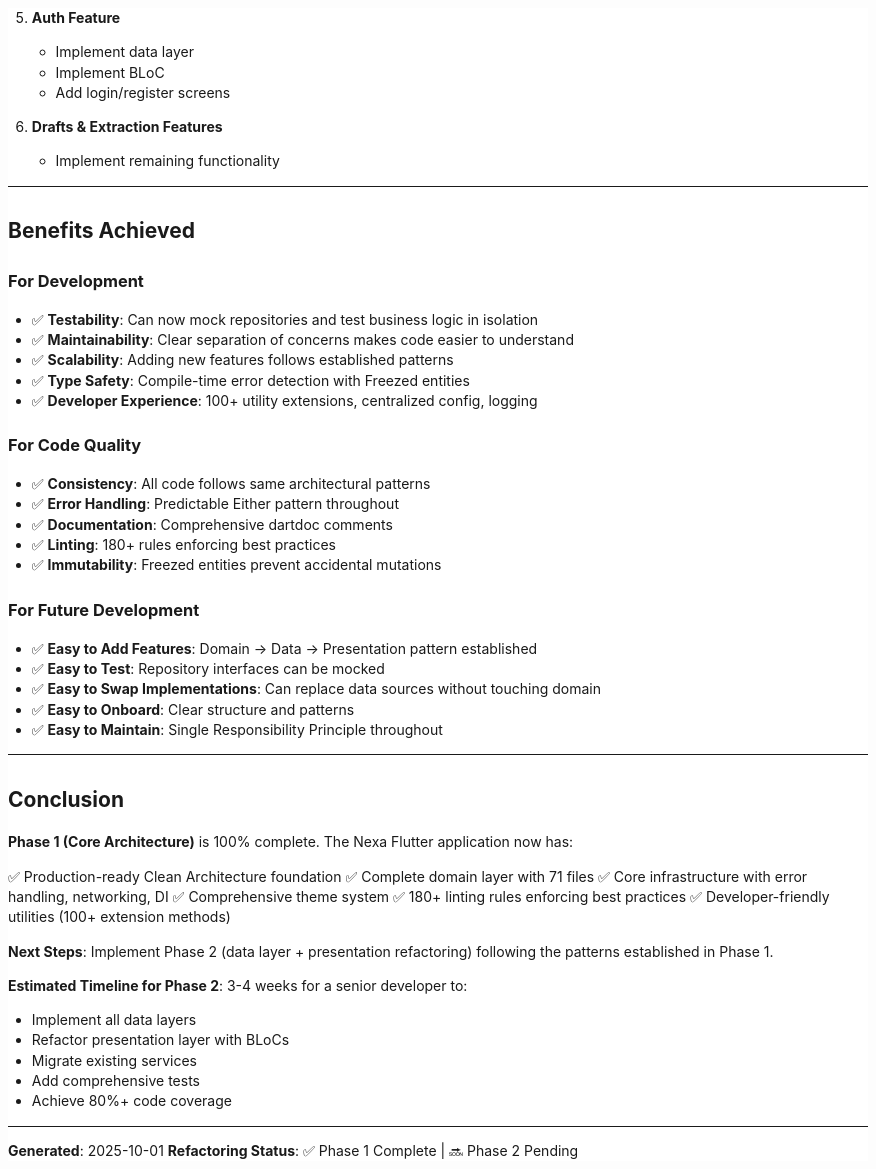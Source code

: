 5. **Auth Feature**
   - Implement data layer
   - Implement BLoC
   - Add login/register screens

6. **Drafts & Extraction Features**
   - Implement remaining functionality

---

## Benefits Achieved

### For Development
- ✅ **Testability**: Can now mock repositories and test business logic in isolation
- ✅ **Maintainability**: Clear separation of concerns makes code easier to understand
- ✅ **Scalability**: Adding new features follows established patterns
- ✅ **Type Safety**: Compile-time error detection with Freezed entities
- ✅ **Developer Experience**: 100+ utility extensions, centralized config, logging

### For Code Quality
- ✅ **Consistency**: All code follows same architectural patterns
- ✅ **Error Handling**: Predictable Either pattern throughout
- ✅ **Documentation**: Comprehensive dartdoc comments
- ✅ **Linting**: 180+ rules enforcing best practices
- ✅ **Immutability**: Freezed entities prevent accidental mutations

### For Future Development
- ✅ **Easy to Add Features**: Domain → Data → Presentation pattern established
- ✅ **Easy to Test**: Repository interfaces can be mocked
- ✅ **Easy to Swap Implementations**: Can replace data sources without touching domain
- ✅ **Easy to Onboard**: Clear structure and patterns
- ✅ **Easy to Maintain**: Single Responsibility Principle throughout

---

## Conclusion

**Phase 1 (Core Architecture)** is 100% complete. The Nexa Flutter application now has:

✅ Production-ready Clean Architecture foundation
✅ Complete domain layer with 71 files
✅ Core infrastructure with error handling, networking, DI
✅ Comprehensive theme system
✅ 180+ linting rules enforcing best practices
✅ Developer-friendly utilities (100+ extension methods)

**Next Steps**: Implement Phase 2 (data layer + presentation refactoring) following the patterns established in Phase 1.

**Estimated Timeline for Phase 2**: 3-4 weeks for a senior developer to:
- Implement all data layers
- Refactor presentation layer with BLoCs
- Migrate existing services
- Add comprehensive tests
- Achieve 80%+ code coverage

---

**Generated**: 2025-10-01
**Refactoring Status**: ✅ Phase 1 Complete | 🔜 Phase 2 Pending
